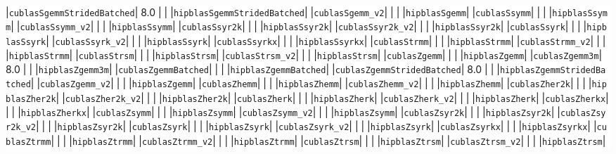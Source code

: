 |`cublasSgemmStridedBatched`| 8.0 |  |  |`hipblasSgemmStridedBatched`|
|`cublasSgemm_v2`|  |  |  |`hipblasSgemm`|
|`cublasSsymm`|  |  |  |`hipblasSsymm`|
|`cublasSsymm_v2`|  |  |  |`hipblasSsymm`|
|`cublasSsyr2k`|  |  |  |`hipblasSsyr2k`|
|`cublasSsyr2k_v2`|  |  |  |`hipblasSsyr2k`|
|`cublasSsyrk`|  |  |  |`hipblasSsyrk`|
|`cublasSsyrk_v2`|  |  |  |`hipblasSsyrk`|
|`cublasSsyrkx`|  |  |  |`hipblasSsyrkx`|
|`cublasStrmm`|  |  |  |`hipblasStrmm`|
|`cublasStrmm_v2`|  |  |  |`hipblasStrmm`|
|`cublasStrsm`|  |  |  |`hipblasStrsm`|
|`cublasStrsm_v2`|  |  |  |`hipblasStrsm`|
|`cublasZgemm`|  |  |  |`hipblasZgemm`|
|`cublasZgemm3m`| 8.0 |  |  |`hipblasZgemm3m`|
|`cublasZgemmBatched`|  |  |  |`hipblasZgemmBatched`|
|`cublasZgemmStridedBatched`| 8.0 |  |  |`hipblasZgemmStridedBatched`|
|`cublasZgemm_v2`|  |  |  |`hipblasZgemm`|
|`cublasZhemm`|  |  |  |`hipblasZhemm`|
|`cublasZhemm_v2`|  |  |  |`hipblasZhemm`|
|`cublasZher2k`|  |  |  |`hipblasZher2k`|
|`cublasZher2k_v2`|  |  |  |`hipblasZher2k`|
|`cublasZherk`|  |  |  |`hipblasZherk`|
|`cublasZherk_v2`|  |  |  |`hipblasZherk`|
|`cublasZherkx`|  |  |  |`hipblasZherkx`|
|`cublasZsymm`|  |  |  |`hipblasZsymm`|
|`cublasZsymm_v2`|  |  |  |`hipblasZsymm`|
|`cublasZsyr2k`|  |  |  |`hipblasZsyr2k`|
|`cublasZsyr2k_v2`|  |  |  |`hipblasZsyr2k`|
|`cublasZsyrk`|  |  |  |`hipblasZsyrk`|
|`cublasZsyrk_v2`|  |  |  |`hipblasZsyrk`|
|`cublasZsyrkx`|  |  |  |`hipblasZsyrkx`|
|`cublasZtrmm`|  |  |  |`hipblasZtrmm`|
|`cublasZtrmm_v2`|  |  |  |`hipblasZtrmm`|
|`cublasZtrsm`|  |  |  |`hipblasZtrsm`|
|`cublasZtrsm_v2`|  |  |  |`hipblasZtrsm`|
